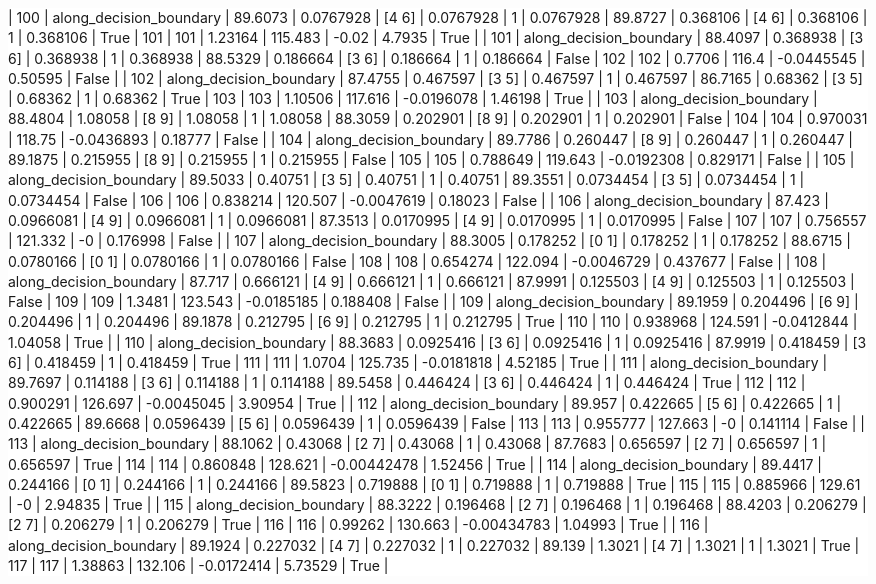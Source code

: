 | 100 | along_decision_boundary |     89.6073 | 0.0767928   | [4 6]    |   0.0767928   |      1 | 0.0767928   |      89.8727 | 0.368106    | [4 6]     |    0.368106    |       1 | 0.368106    | True      |    101 |             101 |                1.23164  |              115.483   | -0.02       |      4.7935      | True            |
| 101 | along_decision_boundary |     88.4097 | 0.368938    | [3 6]    |   0.368938    |      1 | 0.368938    |      88.5329 | 0.186664    | [3 6]     |    0.186664    |       1 | 0.186664    | False     |    102 |             102 |                0.7706   |              116.4     | -0.0445545  |      0.50595     | False           |
| 102 | along_decision_boundary |     87.4755 | 0.467597    | [3 5]    |   0.467597    |      1 | 0.467597    |      86.7165 | 0.68362     | [3 5]     |    0.68362     |       1 | 0.68362     | True      |    103 |             103 |                1.10506  |              117.616   | -0.0196078  |      1.46198     | True            |
| 103 | along_decision_boundary |     88.4804 | 1.08058     | [8 9]    |   1.08058     |      1 | 1.08058     |      88.3059 | 0.202901    | [8 9]     |    0.202901    |       1 | 0.202901    | False     |    104 |             104 |                0.970031 |              118.75    | -0.0436893  |      0.18777     | False           |
| 104 | along_decision_boundary |     89.7786 | 0.260447    | [8 9]    |   0.260447    |      1 | 0.260447    |      89.1875 | 0.215955    | [8 9]     |    0.215955    |       1 | 0.215955    | False     |    105 |             105 |                0.788649 |              119.643   | -0.0192308  |      0.829171    | False           |
| 105 | along_decision_boundary |     89.5033 | 0.40751     | [3 5]    |   0.40751     |      1 | 0.40751     |      89.3551 | 0.0734454   | [3 5]     |    0.0734454   |       1 | 0.0734454   | False     |    106 |             106 |                0.838214 |              120.507   | -0.0047619  |      0.18023     | False           |
| 106 | along_decision_boundary |     87.423  | 0.0966081   | [4 9]    |   0.0966081   |      1 | 0.0966081   |      87.3513 | 0.0170995   | [4 9]     |    0.0170995   |       1 | 0.0170995   | False     |    107 |             107 |                0.756557 |              121.332   | -0          |      0.176998    | False           |
| 107 | along_decision_boundary |     88.3005 | 0.178252    | [0 1]    |   0.178252    |      1 | 0.178252    |      88.6715 | 0.0780166   | [0 1]     |    0.0780166   |       1 | 0.0780166   | False     |    108 |             108 |                0.654274 |              122.094   | -0.0046729  |      0.437677    | False           |
| 108 | along_decision_boundary |     87.717  | 0.666121    | [4 9]    |   0.666121    |      1 | 0.666121    |      87.9991 | 0.125503    | [4 9]     |    0.125503    |       1 | 0.125503    | False     |    109 |             109 |                1.3481   |              123.543   | -0.0185185  |      0.188408    | False           |
| 109 | along_decision_boundary |     89.1959 | 0.204496    | [6 9]    |   0.204496    |      1 | 0.204496    |      89.1878 | 0.212795    | [6 9]     |    0.212795    |       1 | 0.212795    | True      |    110 |             110 |                0.938968 |              124.591   | -0.0412844  |      1.04058     | True            |
| 110 | along_decision_boundary |     88.3683 | 0.0925416   | [3 6]    |   0.0925416   |      1 | 0.0925416   |      87.9919 | 0.418459    | [3 6]     |    0.418459    |       1 | 0.418459    | True      |    111 |             111 |                1.0704   |              125.735   | -0.0181818  |      4.52185     | True            |
| 111 | along_decision_boundary |     89.7697 | 0.114188    | [3 6]    |   0.114188    |      1 | 0.114188    |      89.5458 | 0.446424    | [3 6]     |    0.446424    |       1 | 0.446424    | True      |    112 |             112 |                0.900291 |              126.697   | -0.0045045  |      3.90954     | True            |
| 112 | along_decision_boundary |     89.957  | 0.422665    | [5 6]    |   0.422665    |      1 | 0.422665    |      89.6668 | 0.0596439   | [5 6]     |    0.0596439   |       1 | 0.0596439   | False     |    113 |             113 |                0.955777 |              127.663   | -0          |      0.141114    | False           |
| 113 | along_decision_boundary |     88.1062 | 0.43068     | [2 7]    |   0.43068     |      1 | 0.43068     |      87.7683 | 0.656597    | [2 7]     |    0.656597    |       1 | 0.656597    | True      |    114 |             114 |                0.860848 |              128.621   | -0.00442478 |      1.52456     | True            |
| 114 | along_decision_boundary |     89.4417 | 0.244166    | [0 1]    |   0.244166    |      1 | 0.244166    |      89.5823 | 0.719888    | [0 1]     |    0.719888    |       1 | 0.719888    | True      |    115 |             115 |                0.885966 |              129.61    | -0          |      2.94835     | True            |
| 115 | along_decision_boundary |     88.3222 | 0.196468    | [2 7]    |   0.196468    |      1 | 0.196468    |      88.4203 | 0.206279    | [2 7]     |    0.206279    |       1 | 0.206279    | True      |    116 |             116 |                0.99262  |              130.663   | -0.00434783 |      1.04993     | True            |
| 116 | along_decision_boundary |     89.1924 | 0.227032    | [4 7]    |   0.227032    |      1 | 0.227032    |      89.139  | 1.3021      | [4 7]     |    1.3021      |       1 | 1.3021      | True      |    117 |             117 |                1.38863  |              132.106   | -0.0172414  |      5.73529     | True            |